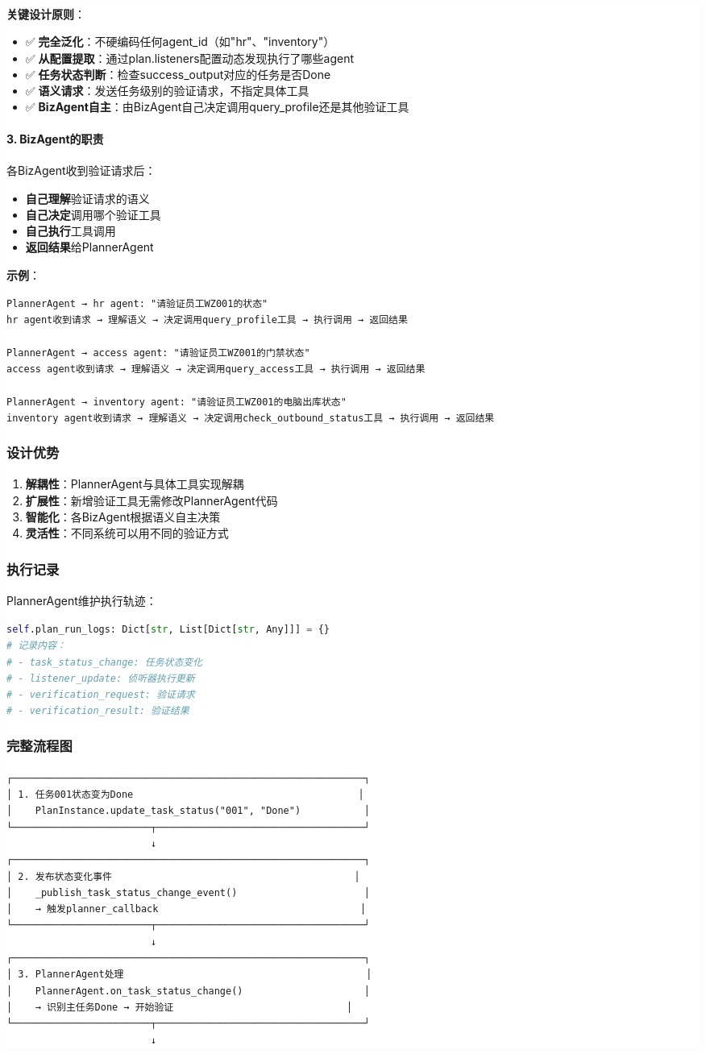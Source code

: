 **关键设计原则**：
- ✅ **完全泛化**：不硬编码任何agent_id（如"hr"、"inventory"）
- ✅ **从配置提取**：通过plan.listeners配置动态发现执行了哪些agent
- ✅ **任务状态判断**：检查success_output对应的任务是否Done
- ✅ **语义请求**：发送任务级别的验证请求，不指定具体工具
- ✅ **BizAgent自主**：由BizAgent自己决定调用query_profile还是其他验证工具

#### 3. BizAgent的职责

各BizAgent收到验证请求后：
- **自己理解**验证请求的语义
- **自己决定**调用哪个验证工具
- **自己执行**工具调用
- **返回结果**给PlannerAgent

**示例**：
```
PlannerAgent → hr agent: "请验证员工WZ001的状态"
hr agent收到请求 → 理解语义 → 决定调用query_profile工具 → 执行调用 → 返回结果

PlannerAgent → access agent: "请验证员工WZ001的门禁状态"  
access agent收到请求 → 理解语义 → 决定调用query_access工具 → 执行调用 → 返回结果

PlannerAgent → inventory agent: "请验证员工WZ001的电脑出库状态"
inventory agent收到请求 → 理解语义 → 决定调用check_outbound_status工具 → 执行调用 → 返回结果
```

### 设计优势

1. **解耦性**：PlannerAgent与具体工具实现解耦
2. **扩展性**：新增验证工具无需修改PlannerAgent代码
3. **智能化**：各BizAgent根据语义自主决策
4. **灵活性**：不同系统可以用不同的验证方式

### 执行记录

PlannerAgent维护执行轨迹：
```python
self.plan_run_logs: Dict[str, List[Dict[str, Any]]] = {}
# 记录内容：
# - task_status_change: 任务状态变化
# - listener_update: 侦听器执行更新
# - verification_request: 验证请求
# - verification_result: 验证结果
```

### 完整流程图

```
┌─────────────────────────────────────────────────────────────┐
│ 1. 任务001状态变为Done                                       │
│    PlanInstance.update_task_status("001", "Done")           │
└────────────────────────┬────────────────────────────────────┘
                         ↓
┌─────────────────────────────────────────────────────────────┐
│ 2. 发布状态变化事件                                          │
│    _publish_task_status_change_event()                      │
│    → 触发planner_callback                                   │
└────────────────────────┬────────────────────────────────────┘
                         ↓
┌─────────────────────────────────────────────────────────────┐
│ 3. PlannerAgent处理                                          │
│    PlannerAgent.on_task_status_change()                     │
│    → 识别主任务Done → 开始验证                              │
└────────────────────────┬────────────────────────────────────┘
                         ↓
```